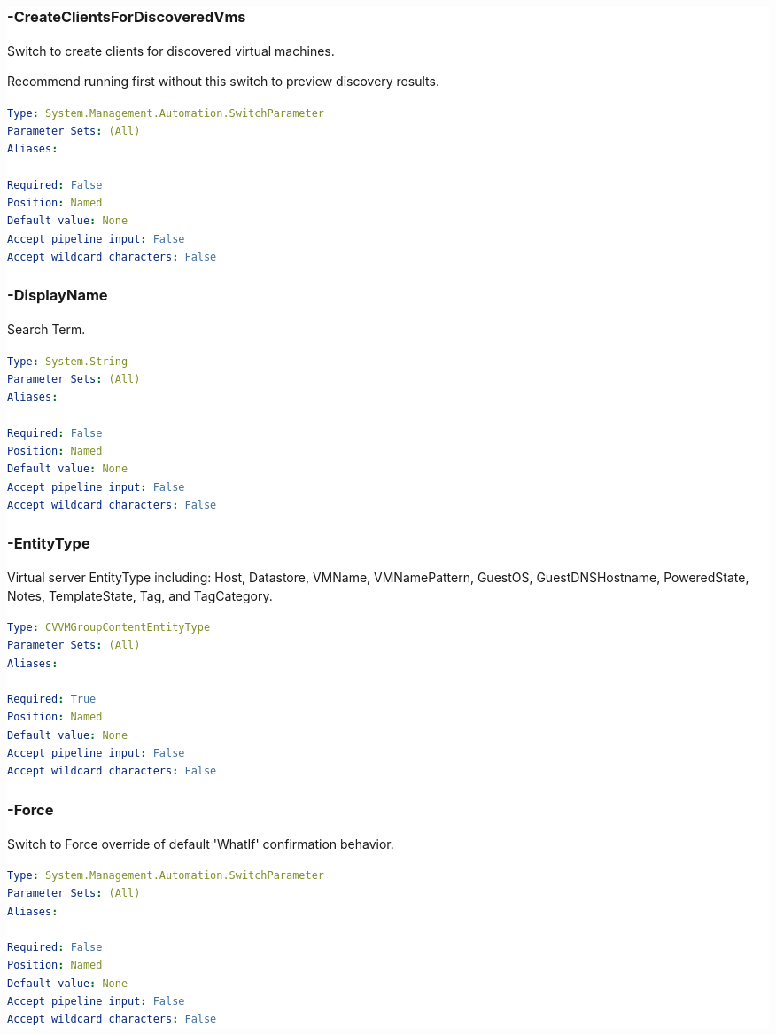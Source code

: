 ### -CreateClientsForDiscoveredVms
Switch to create clients for discovered virtual machines.

Recommend running first without this switch to preview discovery results.

```yaml
Type: System.Management.Automation.SwitchParameter
Parameter Sets: (All)
Aliases:

Required: False
Position: Named
Default value: None
Accept pipeline input: False
Accept wildcard characters: False
```

### -DisplayName
Search Term.

```yaml
Type: System.String
Parameter Sets: (All)
Aliases:

Required: False
Position: Named
Default value: None
Accept pipeline input: False
Accept wildcard characters: False
```

### -EntityType
Virtual server EntityType including: Host, Datastore, VMName, VMNamePattern, GuestOS, GuestDNSHostname, PoweredState, Notes, TemplateState, Tag, and TagCategory.

```yaml
Type: CVVMGroupContentEntityType
Parameter Sets: (All)
Aliases:

Required: True
Position: Named
Default value: None
Accept pipeline input: False
Accept wildcard characters: False
```

### -Force
Switch to Force override of default 'WhatIf' confirmation behavior.

```yaml
Type: System.Management.Automation.SwitchParameter
Parameter Sets: (All)
Aliases:

Required: False
Position: Named
Default value: None
Accept pipeline input: False
Accept wildcard characters: False
```
